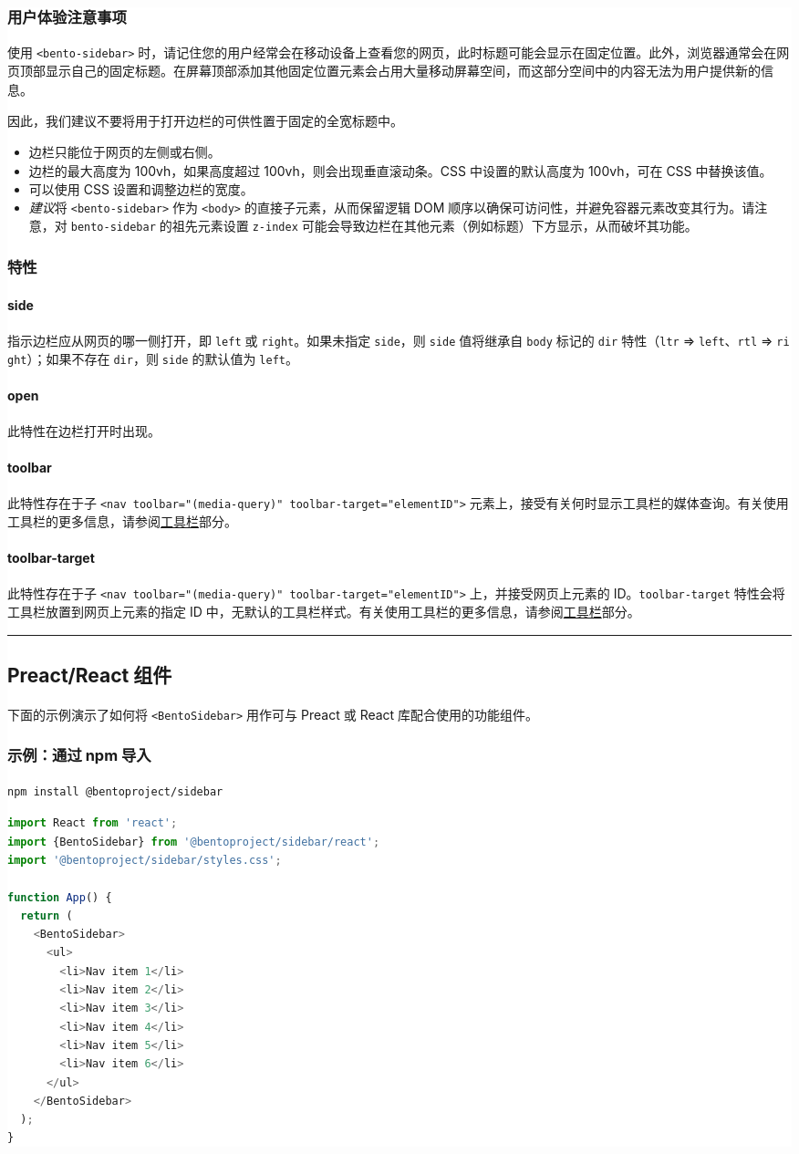 ### 用户体验注意事项

使用 `<bento-sidebar>` 时，请记住您的用户经常会在移动设备上查看您的网页，此时标题可能会显示在固定位置。此外，浏览器通常会在网页顶部显示自己的固定标题。在屏幕顶部添加其他固定位置元素会占用大量移动屏幕空间，而这部分空间中的内容无法为用户提供新的信息。

因此，我们建议不要将用于打开边栏的可供性置于固定的全宽标题中。

-   边栏只能位于网页的左侧或右侧。
-   边栏的最大高度为 100vh，如果高度超过 100vh，则会出现垂直滚动条。CSS 中设置的默认高度为 100vh，可在 CSS 中替换该值。
-   可以使用 CSS 设置和调整边栏的宽度。
-   *建议*将 `<bento-sidebar>` 作为 `<body>` 的直接子元素，从而保留逻辑 DOM 顺序以确保可访问性，并避免容器元素改变其行为。请注意，对 `bento-sidebar` 的祖先元素设置 `z-index` 可能会导致边栏在其他元素（例如标题）下方显示，从而破坏其功能。

### 特性

#### side

指示边栏应从网页的哪一侧打开，即 `left` 或 `right`。如果未指定 `side`，则 `side` 值将继承自 `body` 标记的 `dir` 特性（`ltr` =&gt; `left`、`rtl` =&gt; `right`）；如果不存在 `dir`，则 `side` 的默认值为 `left`。

#### open

此特性在边栏打开时出现。

#### toolbar

此特性存在于子 `<nav toolbar="(media-query)" toolbar-target="elementID">` 元素上，接受有关何时显示工具栏的媒体查询。有关使用工具栏的更多信息，请参阅[工具栏](#bento-toolbar)部分。

#### toolbar-target

此特性存在于子 `<nav toolbar="(media-query)" toolbar-target="elementID">` 上，并接受网页上元素的 ID。`toolbar-target` 特性会将工具栏放置到网页上元素的指定 ID 中，无默认的工具栏样式。有关使用工具栏的更多信息，请参阅[工具栏](#bento-toolbar)部分。

---

## Preact/React 组件

下面的示例演示了如何将 `<BentoSidebar>` 用作可与 Preact 或 React 库配合使用的功能组件。

### 示例：通过 npm 导入

```sh
npm install @bentoproject/sidebar
```

```javascript
import React from 'react';
import {BentoSidebar} from '@bentoproject/sidebar/react';
import '@bentoproject/sidebar/styles.css';

function App() {
  return (
    <BentoSidebar>
      <ul>
        <li>Nav item 1</li>
        <li>Nav item 2</li>
        <li>Nav item 3</li>
        <li>Nav item 4</li>
        <li>Nav item 5</li>
        <li>Nav item 6</li>
      </ul>
    </BentoSidebar>
  );
}
```
